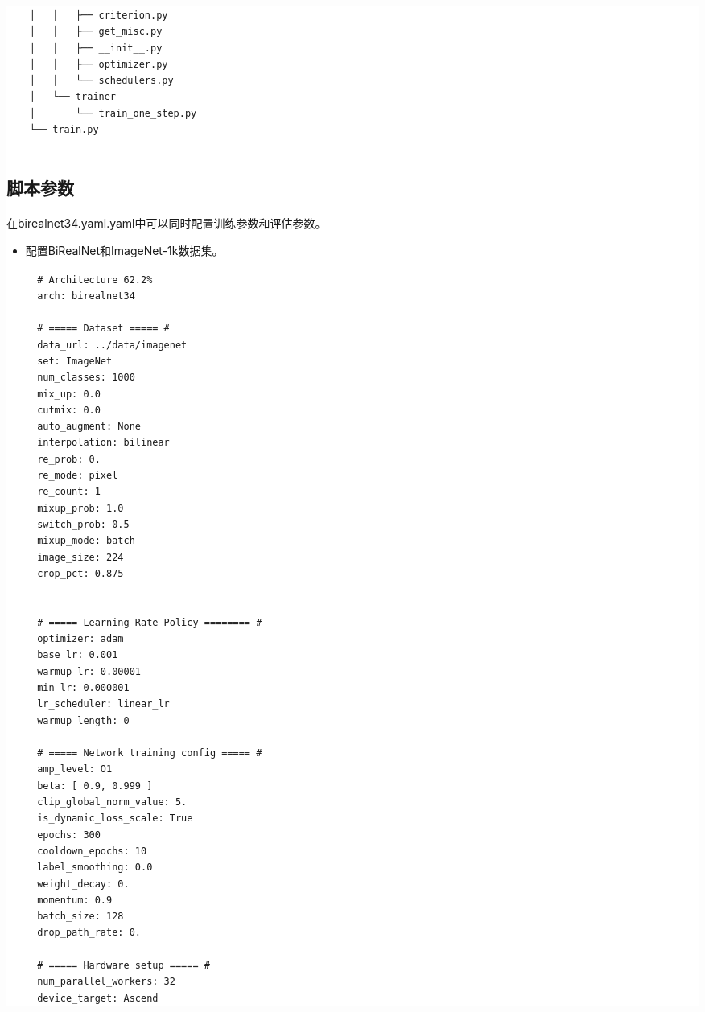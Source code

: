 ```text
    │   │   ├── criterion.py
    │   │   ├── get_misc.py
    │   │   ├── __init__.py
    │   │   ├── optimizer.py
    │   │   └── schedulers.py
    │   └── trainer
    │       └── train_one_step.py
    └── train.py
					

```

## 脚本参数

在birealnet34.yaml.yaml中可以同时配置训练参数和评估参数。

- 配置BiRealNet和ImageNet-1k数据集。

  ```text
    # Architecture 62.2%
    arch: birealnet34
  
    # ===== Dataset ===== #
    data_url: ../data/imagenet
    set: ImageNet
    num_classes: 1000
    mix_up: 0.0
    cutmix: 0.0
    auto_augment: None
    interpolation: bilinear
    re_prob: 0.
    re_mode: pixel
    re_count: 1
    mixup_prob: 1.0
    switch_prob: 0.5
    mixup_mode: batch
    image_size: 224
    crop_pct: 0.875


    # ===== Learning Rate Policy ======== #
    optimizer: adam
    base_lr: 0.001
    warmup_lr: 0.00001
    min_lr: 0.000001
    lr_scheduler: linear_lr
    warmup_length: 0
    
    # ===== Network training config ===== #
    amp_level: O1
    beta: [ 0.9, 0.999 ]
    clip_global_norm_value: 5.
    is_dynamic_loss_scale: True
    epochs: 300
    cooldown_epochs: 10
    label_smoothing: 0.0
    weight_decay: 0.
    momentum: 0.9
    batch_size: 128
    drop_path_rate: 0.
    
    # ===== Hardware setup ===== #
    num_parallel_workers: 32
    device_target: Ascend
  ```